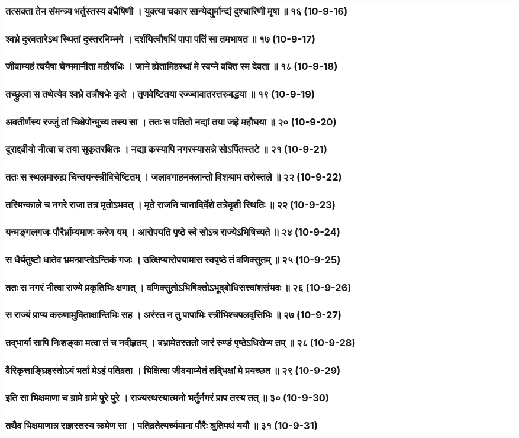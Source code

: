 ### तत्सक्ता तेन संमन्त्र्य भर्तुस्तस्य वधैषिणी । युक्त्या चकार सान्येद्युर्मान्द्यं दुश्चारिणी मृषा ॥ १६ (10-9-16)

### श्वभ्रे दुरवतारेऽथ स्थितां दुस्तरनिम्नगे । दर्शयित्वौषधिं पापा पतिं सा तमभाषत ॥ १७ (10-9-17)

### जीवाम्यहं त्वयैषा चेन्ममानीता महौषधिः । जाने ह्येतामिहस्थां मे स्वप्ने वक्ति स्म देवता ॥ १८ (10-9-18)

### तच्छ्रुत्वा स तथेत्येव श्वभ्रे तत्रौषधेः कृते । तृणवेष्टितया रज्ज्वावातरत्तरुबद्धया ॥ १९ (10-9-19)

### अवतीर्णस्य रज्जुं तां चिक्षेपोन्मुच्य तस्य सा । ततः स पतितो नद्यां तया जह्रे महौघया ॥ २० (10-9-20)

### दूराद्दवीयो नीत्वा च तया सुकृतरक्षितः । नद्या कस्यापि नगरस्यासन्ने सोऽर्पितस्तटे ॥ २१ (10-9-21)

### ततः स स्थलमारुह्य चिन्तयन्स्त्रीविचेष्टितम् । जलावगाहनक्लान्तो विशश्राम तरोस्तले ॥ २२ (10-9-22)

### तस्मिन्काले च नगरे राजा तत्र मृतोऽभवत् । मृते राजनि चानादिर्देशे तत्रेदृशी स्थितिः ॥ २२ (10-9-23)

### यन्मङ्गलगजः पौरैर्भ्राम्यमाणः करेण यम् । आरोपयति पृष्ठे स्वे सोऽत्र राज्येऽभिषिच्यते ॥ २४ (10-9-24)

### स धैर्यतुष्टो धातेव भ्रमन्प्राप्तोऽन्तिकं गजः । उत्क्षिप्यारोपयामास स्वपृष्ठे तं वणिक्सुतम् ॥ २५ (10-9-25)

### ततः स नगरं नीत्वा राज्ये प्रकृतिभिः क्षणात् । वणिक्सुतोऽभिषिक्तोऽभूद्बोधिसत्त्वांशसंभवः ॥ २६ (10-9-26)

### स राज्यं प्राप्य करुणामुदिताक्षान्तिभिः सह । अरंस्त न तु पापाभिः स्त्रीभिश्चपलवृत्तिभिः ॥ २७ (10-9-27)

### तद्भार्या सापि निःशङ्का मत्वा तं च नदीहृतम् । बभ्रामेतस्ततो जारं रुण्डं पृष्ठेऽधिरोप्य तम् ॥ २८ (10-9-28)

### वैरिकृत्ताङ्घ्रिहस्तोऽयं भर्ता मेऽहं पतिव्रता । भिक्षित्वा जीवयाम्येतं तद्भिक्षां मे प्रयच्छत ॥ २९ (10-9-29)

### इति सा भिक्षमाणा च ग्रामे ग्रामे पुरे पुरे । राज्यस्थस्यात्मनो भर्तुर्नगरं प्राप तस्य तत् ॥ ३० (10-9-30)

### तथैव भिक्षमाणात्र राज्ञस्तस्य क्रमेण सा । पतिव्रतेत्यर्च्यमाना पौरैः श्रुतिपथं ययौ ॥ ३१ (10-9-31)

